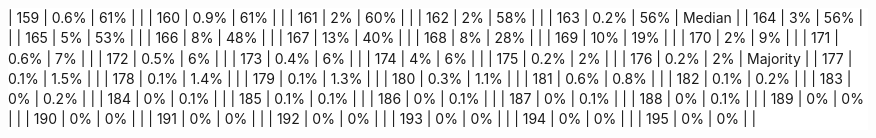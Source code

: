 | 159 | 0.6% | 61% |  |
| 160 | 0.9% | 61% |  |
| 161 | 2% | 60% |  |
| 162 | 2% | 58% |  |
| 163 | 0.2% | 56% | Median |
| 164 | 3% | 56% |  |
| 165 | 5% | 53% |  |
| 166 | 8% | 48% |  |
| 167 | 13% | 40% |  |
| 168 | 8% | 28% |  |
| 169 | 10% | 19% |  |
| 170 | 2% | 9% |  |
| 171 | 0.6% | 7% |  |
| 172 | 0.5% | 6% |  |
| 173 | 0.4% | 6% |  |
| 174 | 4% | 6% |  |
| 175 | 0.2% | 2% |  |
| 176 | 0.2% | 2% | Majority |
| 177 | 0.1% | 1.5% |  |
| 178 | 0.1% | 1.4% |  |
| 179 | 0.1% | 1.3% |  |
| 180 | 0.3% | 1.1% |  |
| 181 | 0.6% | 0.8% |  |
| 182 | 0.1% | 0.2% |  |
| 183 | 0% | 0.2% |  |
| 184 | 0% | 0.1% |  |
| 185 | 0.1% | 0.1% |  |
| 186 | 0% | 0.1% |  |
| 187 | 0% | 0.1% |  |
| 188 | 0% | 0.1% |  |
| 189 | 0% | 0% |  |
| 190 | 0% | 0% |  |
| 191 | 0% | 0% |  |
| 192 | 0% | 0% |  |
| 193 | 0% | 0% |  |
| 194 | 0% | 0% |  |
| 195 | 0% | 0% |  |